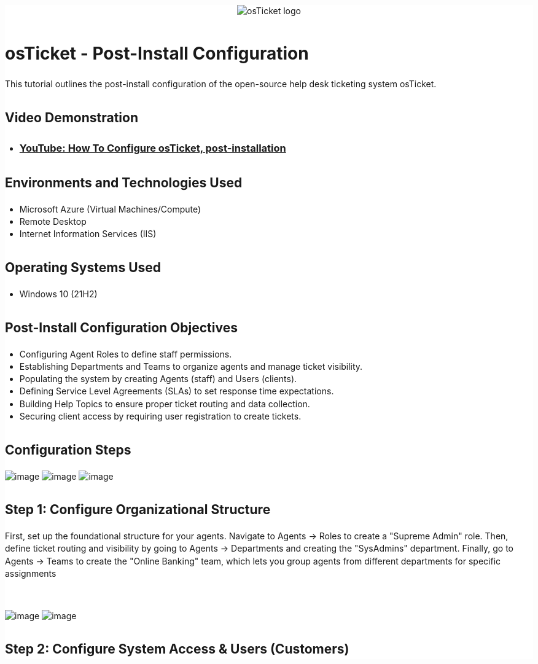 <p align="center">
<img src="https://i.imgur.com/Clzj7Xs.png" alt="osTicket logo"/>
</p>

<h1>osTicket - Post-Install Configuration</h1>
This tutorial outlines the post-install configuration of the open-source help desk ticketing system osTicket.<br />


<h2>Video Demonstration</h2>

- ### [YouTube: How To Configure osTicket, post-installation](https://www.youtube.com)

<h2>Environments and Technologies Used</h2>

- Microsoft Azure (Virtual Machines/Compute)
- Remote Desktop
- Internet Information Services (IIS)

<h2>Operating Systems Used </h2>

- Windows 10</b> (21H2)

<h2>Post-Install Configuration Objectives</h2>

- Configuring Agent Roles to define staff permissions.
- Establishing Departments and Teams to organize agents and manage ticket visibility.
- Populating the system by creating Agents (staff) and Users (clients).
- Defining Service Level Agreements (SLAs) to set response time expectations.
- Building Help Topics to ensure proper ticket routing and data collection.
- Securing client access by requiring user registration to create tickets.

<h2>Configuration Steps</h2>


<img width="407" height="294" alt="image" src="https://github.com/user-attachments/assets/f3806e64-5963-4c12-b1c1-e082bfc47e09" />
 <img width="399" height="255" alt="image" src="https://github.com/user-attachments/assets/899f311d-ae35-4f81-afb9-e118a55540b2" />
 <img width="407" height="360" alt="image" src="https://github.com/user-attachments/assets/90557095-42ab-4e4f-95e6-33a52f7aea44" />


</p>
<p>
<h2>Step 1: Configure Organizational Structure</h2>


First, set up the foundational structure for your agents. Navigate to Agents $\rightarrow$ Roles to create a "Supreme Admin" role. Then, define ticket routing and visibility by going to Agents $\rightarrow$ Departments and creating the "SysAdmins" department. Finally, go to Agents $\rightarrow$ Teams to create the "Online Banking" team, which lets you group agents from different departments for specific assignments
</p>
<br />

<img width="423" height="354" alt="image" src="https://github.com/user-attachments/assets/1fd330be-e7ae-45ca-87ba-188022bacf74" /> <img width="495" height="295" alt="image" src="https://github.com/user-attachments/assets/a19a990a-9e78-4095-8dac-9a9678047645" />



<h2>Step 2: Configure System Access & Users (Customers)</h2>
